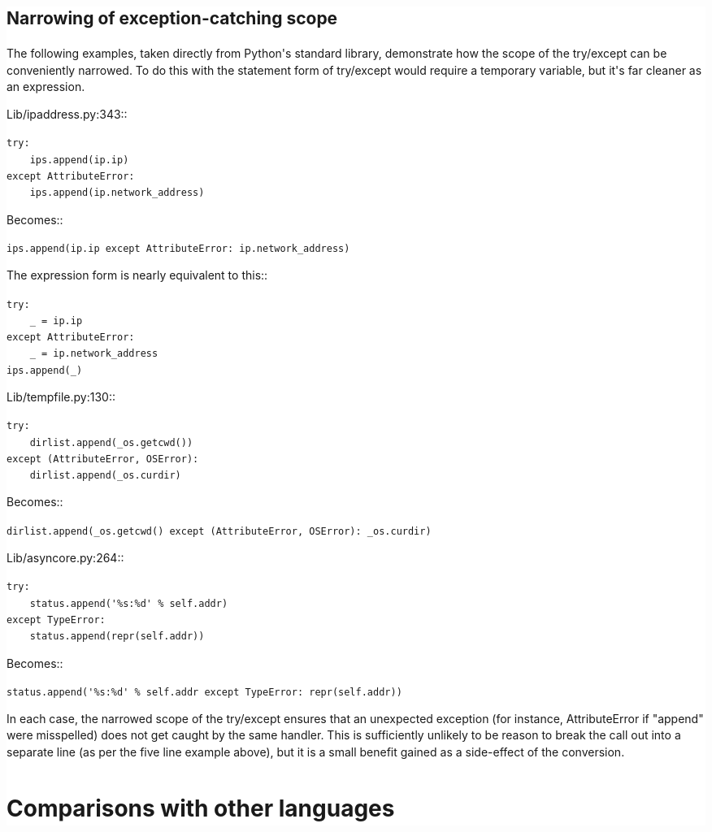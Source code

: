 Narrowing of exception-catching scope
-------------------------------------

The following examples, taken directly from Python's standard library,
demonstrate how the scope of the try/except can be conveniently
narrowed. To do this with the statement form of try/except would require
a temporary variable, but it's far cleaner as an expression.

Lib/ipaddress.py:343::

    try:
        ips.append(ip.ip)
    except AttributeError:
        ips.append(ip.network_address)

Becomes::

    ips.append(ip.ip except AttributeError: ip.network_address)

The expression form is nearly equivalent to this::

    try:
        _ = ip.ip
    except AttributeError:
        _ = ip.network_address
    ips.append(_)

Lib/tempfile.py:130::

    try:
        dirlist.append(_os.getcwd())
    except (AttributeError, OSError):
        dirlist.append(_os.curdir)

Becomes::

    dirlist.append(_os.getcwd() except (AttributeError, OSError): _os.curdir)

Lib/asyncore.py:264::

    try:
        status.append('%s:%d' % self.addr)
    except TypeError:
        status.append(repr(self.addr))

Becomes::

    status.append('%s:%d' % self.addr except TypeError: repr(self.addr))

In each case, the narrowed scope of the try/except ensures that an
unexpected exception (for instance, AttributeError if "append" were
misspelled) does not get caught by the same handler. This is
sufficiently unlikely to be reason to break the call out into a separate
line (as per the five line example above), but it is a small benefit
gained as a side-effect of the conversion.

Comparisons with other languages
================================
